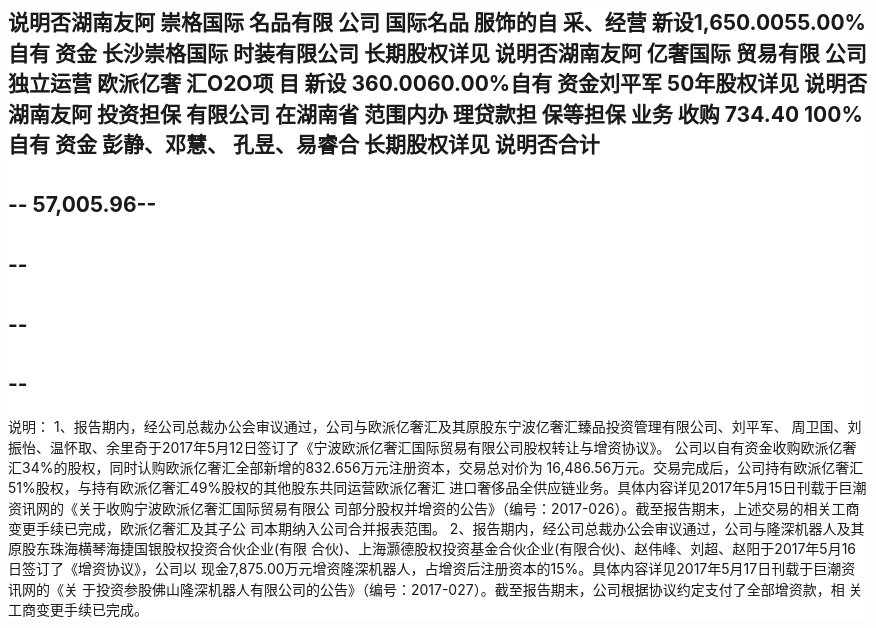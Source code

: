 说明否湖南友阿
崇格国际
名品有限
公司
国际名品
服饰的自
采、经营
新设1,650.0055.00%自有
资金
长沙崇格国际
时装有限公司
长期股权详见
说明否湖南友阿
亿奢国际
贸易有限
公司
独立运营
欧派亿奢
汇O2O项
目
新设
360.0060.00%自有
资金刘平军
50年股权详见
说明否湖南友阿
投资担保
有限公司
在湖南省
范围内办
理贷款担
保等担保
业务
收购
734.40
100%自有
资金
彭静、邓慧、
孔昱、易睿合
长期股权详见
说明否合计
--
--
57,005.96--
--
--
--
--
----
--
--
说明：
1、报告期内，经公司总裁办公会审议通过，公司与欧派亿奢汇及其原股东宁波亿奢汇臻品投资管理有限公司、刘平军、
周卫国、刘振怡、温怀取、余里奇于2017年5月12日签订了《宁波欧派亿奢汇国际贸易有限公司股权转让与增资协议》。
公司以自有资金收购欧派亿奢汇34%的股权，同时认购欧派亿奢汇全部新增的832.656万元注册资本，交易总对价为
16,486.56万元。交易完成后，公司持有欧派亿奢汇51%股权，与持有欧派亿奢汇49%股权的其他股东共同运营欧派亿奢汇
进口奢侈品全供应链业务。具体内容详见2017年5月15日刊载于巨潮资讯网的《关于收购宁波欧派亿奢汇国际贸易有限公
司部分股权并增资的公告》（编号：2017-026）。截至报告期末，上述交易的相关工商变更手续已完成，欧派亿奢汇及其子公
司本期纳入公司合并报表范围。
2、报告期内，经公司总裁办公会审议通过，公司与隆深机器人及其原股东珠海横琴海捷国银股权投资合伙企业(有限
合伙)、上海灏德股权投资基金合伙企业(有限合伙)、赵伟峰、刘超、赵阳于2017年5月16日签订了《增资协议》，公司以
现金7,875.00万元增资隆深机器人，占增资后注册资本的15%。具体内容详见2017年5月17日刊载于巨潮资讯网的《关
于投资参股佛山隆深机器人有限公司的公告》（编号：2017-027）。截至报告期末，公司根据协议约定支付了全部增资款，相
关工商变更手续已完成。